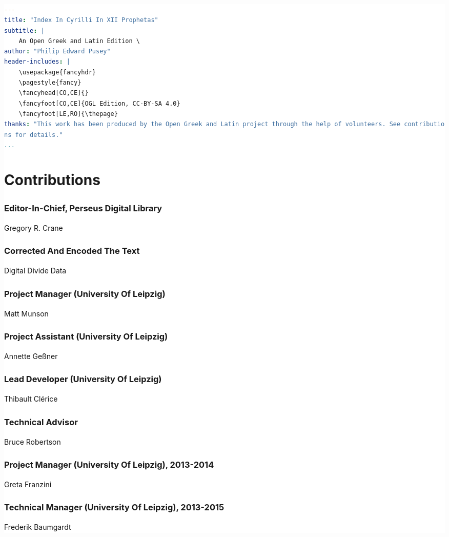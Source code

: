 ```yaml
---
title: "Index In Cyrilli In XII Prophetas"
subtitle: |
	An Open Greek and Latin Edition \ 
author: "Philip Edward Pusey"
header-includes: | 
	\usepackage{fancyhdr}
	\pagestyle{fancy}
	\fancyhead[CO,CE]{}
	\fancyfoot[CO,CE]{OGL Edition, CC-BY-SA 4.0}
	\fancyfoot[LE,RO]{\thepage}
thanks: "This work has been produced by the Open Greek and Latin project through the help of volunteers. See contributions for details."
...
```


# Contributions


### Editor-In-Chief, Perseus Digital Library

Gregory R. Crane  
  
### Corrected And Encoded The Text

Digital Divide Data  
  
### Project Manager (University Of Leipzig)

Matt Munson  
  
### Project Assistant (University Of Leipzig)

Annette Geßner  
  
### Lead Developer (University Of Leipzig)

Thibault Clérice  
  
### Technical Advisor

Bruce Robertson  
  
### Project Manager (University Of Leipzig), 2013-2014

Greta Franzini  
  
### Technical Manager (University Of Leipzig), 2013-2015

Frederik Baumgardt  
  